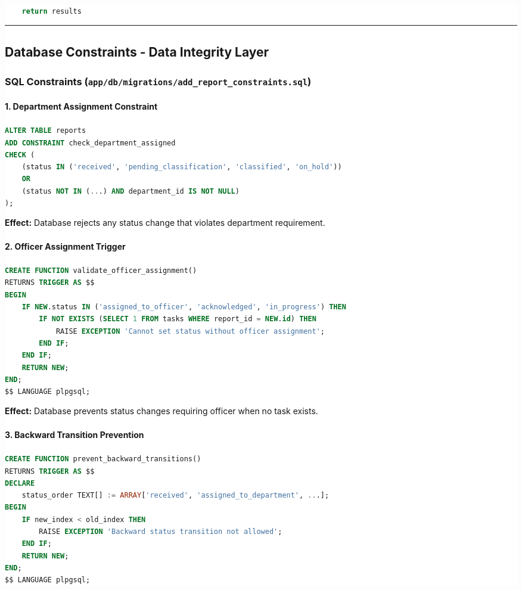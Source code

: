 ```python
    return results
```

---

## Database Constraints - Data Integrity Layer

### **SQL Constraints** (`app/db/migrations/add_report_constraints.sql`)

#### 1. **Department Assignment Constraint**
```sql
ALTER TABLE reports
ADD CONSTRAINT check_department_assigned
CHECK (
    (status IN ('received', 'pending_classification', 'classified', 'on_hold'))
    OR 
    (status NOT IN (...) AND department_id IS NOT NULL)
);
```

**Effect:** Database rejects any status change that violates department requirement.

#### 2. **Officer Assignment Trigger**
```sql
CREATE FUNCTION validate_officer_assignment()
RETURNS TRIGGER AS $$
BEGIN
    IF NEW.status IN ('assigned_to_officer', 'acknowledged', 'in_progress') THEN
        IF NOT EXISTS (SELECT 1 FROM tasks WHERE report_id = NEW.id) THEN
            RAISE EXCEPTION 'Cannot set status without officer assignment';
        END IF;
    END IF;
    RETURN NEW;
END;
$$ LANGUAGE plpgsql;
```

**Effect:** Database prevents status changes requiring officer when no task exists.

#### 3. **Backward Transition Prevention**
```sql
CREATE FUNCTION prevent_backward_transitions()
RETURNS TRIGGER AS $$
DECLARE
    status_order TEXT[] := ARRAY['received', 'assigned_to_department', ...];
BEGIN
    IF new_index < old_index THEN
        RAISE EXCEPTION 'Backward status transition not allowed';
    END IF;
    RETURN NEW;
END;
$$ LANGUAGE plpgsql;
```
